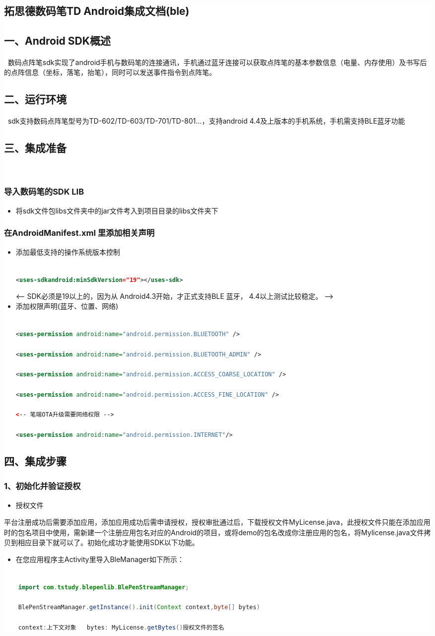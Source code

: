 ## 拓思德数码笔TD Android集成文档(ble) ##


## 一、Android SDK概述 ##
 
数码点阵笔sdk实现了android手机与数码笔的连接通讯，手机通过蓝牙连接可以获取点阵笔的基本参数信息（电量、内存使用）及书写后的点阵信息（坐标，落笔，抬笔），同时可以发送事件指令到点阵笔。

## 二、运行环境 ##
 
sdk支持数码点阵笔型号为TD-602/TD-603/TD-701/TD-801...，支持android 4.4及上版本的手机系统，手机需支持BLE蓝牙功能

##  三、集成准备  ##
 
### 导入数码笔的SDK LIB ###
 - 将sdk文件包libs文件夹中的jar文件考入到项目目录的libs文件夹下

### 在AndroidManifest.xml 里添加相关声明 ###
 - 添加最低支持的操作系统版本控制
    ```xml

    <uses-sdkandroid:minSdkVersion="19"></uses-sdk>

    ```
    <-- SDK必须是19以上的，因为从 Android4.3开始，才正式支持BLE 蓝牙， 4.4以上测试比较稳定。 -->
 - 添加权限声明(蓝牙、位置、网络)
    ```xml

    <uses-permission android:name="android.permission.BLUETOOTH" />

    <uses-permission android:name="android.permission.BLUETOOTH_ADMIN" />

    <uses-permission android:name="android.permission.ACCESS_COARSE_LOCATION" />

    <uses-permission android:name="android.permission.ACCESS_FINE_LOCATION" />

	<-- 笔端OTA升级需要网络权限 -->

	<uses-permission android:name="android.permission.INTERNET"/>

    ```

## 四、集成步骤 ##

### 1、初始化并验证授权 ###
 - 授权文件
 
 平台注册成功后需要添加应用，添加应用成功后需申请授权，授权审批通过后，下载授权文件MyLicense.java，此授权文件只能在添加应用时的包名项目中使用，需新建一个注册应用包名对应的Android的项目，或将demo的包名改成你注册应用的包名，将Mylicense.java文件拷贝到相应目录下就可以了。初始化成功才能使用SDK以下功能。

 - 在您应用程序主Activity里导入BleManager如下所示：
 
```java

	import com.tstudy.blepenlib.BlePenStreamManager;

	BlePenStreamManager.getInstance().init(Context context,byte[] bytes) 

    context:上下文对象   bytes: MyLicense.getBytes()授权文件的签名

 ```
